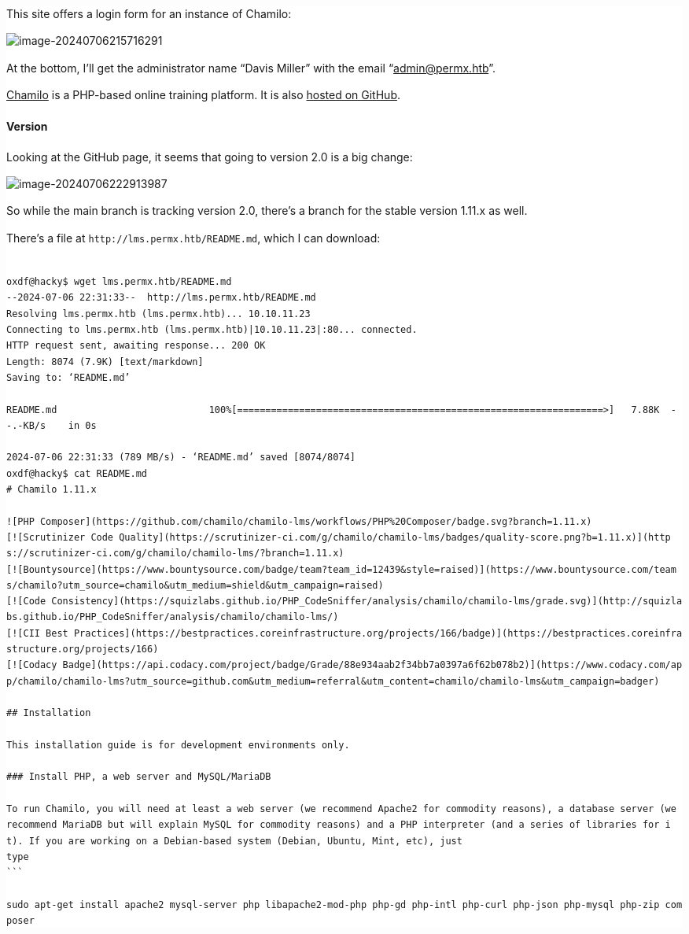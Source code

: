 This site offers a login form for an instance of Chamilo:

![image-20240706215716291](/img/image-20240706215716291.png)

At the bottom, I’ll get the administrator name “Davis Miller” with the email “admin@permx.htb”.

[Chamilo](https://chamilo.org/en/) is a PHP-based online training platform. It is also [hosted on GitHub](https://github.com/chamilo/chamilo-lms).

#### Version

Looking at the GitHub page, it seems that going to version 2.0 is a big change:

![image-20240706222913987](/img/image-20240706222913987.png)

So while the main branch is tracking version 2.0, there’s a branch for the stable version 1.11.x as well.

There’s a file at `http://lms.permx.htb/README.md`, which I can download:

```

oxdf@hacky$ wget lms.permx.htb/README.md
--2024-07-06 22:31:33--  http://lms.permx.htb/README.md
Resolving lms.permx.htb (lms.permx.htb)... 10.10.11.23
Connecting to lms.permx.htb (lms.permx.htb)|10.10.11.23|:80... connected.
HTTP request sent, awaiting response... 200 OK
Length: 8074 (7.9K) [text/markdown]
Saving to: ‘README.md’

README.md                           100%[=================================================================>]   7.88K  --.-KB/s    in 0s      

2024-07-06 22:31:33 (789 MB/s) - ‘README.md’ saved [8074/8074]
oxdf@hacky$ cat README.md
# Chamilo 1.11.x

![PHP Composer](https://github.com/chamilo/chamilo-lms/workflows/PHP%20Composer/badge.svg?branch=1.11.x)
[![Scrutinizer Code Quality](https://scrutinizer-ci.com/g/chamilo/chamilo-lms/badges/quality-score.png?b=1.11.x)](https://scrutinizer-ci.com/g/chamilo/chamilo-lms/?branch=1.11.x)
[![Bountysource](https://www.bountysource.com/badge/team?team_id=12439&style=raised)](https://www.bountysource.com/teams/chamilo?utm_source=chamilo&utm_medium=shield&utm_campaign=raised)
[![Code Consistency](https://squizlabs.github.io/PHP_CodeSniffer/analysis/chamilo/chamilo-lms/grade.svg)](http://squizlabs.github.io/PHP_CodeSniffer/analysis/chamilo/chamilo-lms/)
[![CII Best Practices](https://bestpractices.coreinfrastructure.org/projects/166/badge)](https://bestpractices.coreinfrastructure.org/projects/166)
[![Codacy Badge](https://api.codacy.com/project/badge/Grade/88e934aab2f34bb7a0397a6f62b078b2)](https://www.codacy.com/app/chamilo/chamilo-lms?utm_source=github.com&utm_medium=referral&utm_content=chamilo/chamilo-lms&utm_campaign=badger)

## Installation

This installation guide is for development environments only.

### Install PHP, a web server and MySQL/MariaDB

To run Chamilo, you will need at least a web server (we recommend Apache2 for commodity reasons), a database server (we recommend MariaDB but will explain MySQL for commodity reasons) and a PHP interpreter (and a series of libraries for it). If you are working on a Debian-based system (Debian, Ubuntu, Mint, etc), just
type
‍```

sudo apt-get install apache2 mysql-server php libapache2-mod-php php-gd php-intl php-curl php-json php-mysql php-zip composer
```